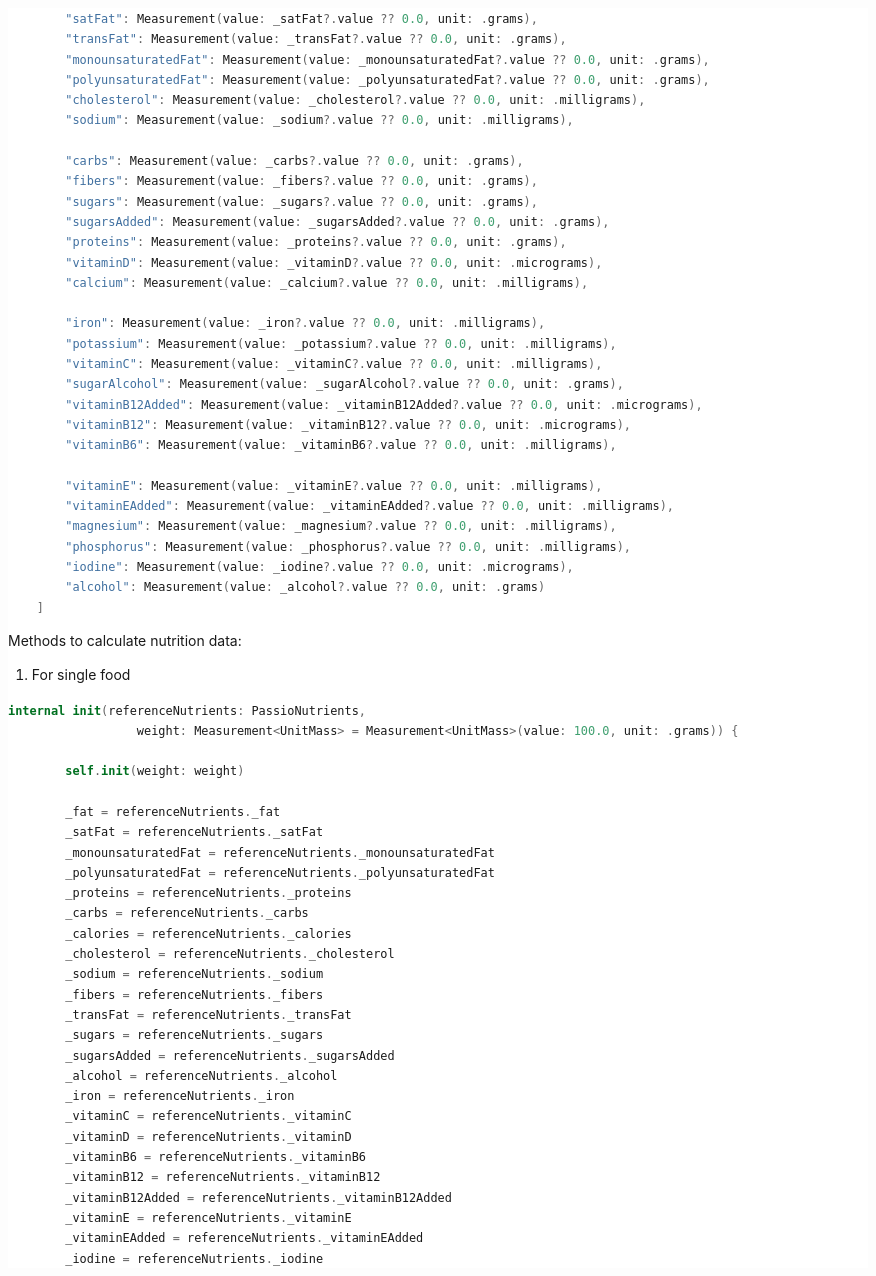 ```swift
        "satFat": Measurement(value: _satFat?.value ?? 0.0, unit: .grams),
        "transFat": Measurement(value: _transFat?.value ?? 0.0, unit: .grams),
        "monounsaturatedFat": Measurement(value: _monounsaturatedFat?.value ?? 0.0, unit: .grams),
        "polyunsaturatedFat": Measurement(value: _polyunsaturatedFat?.value ?? 0.0, unit: .grams),
        "cholesterol": Measurement(value: _cholesterol?.value ?? 0.0, unit: .milligrams),
        "sodium": Measurement(value: _sodium?.value ?? 0.0, unit: .milligrams),

        "carbs": Measurement(value: _carbs?.value ?? 0.0, unit: .grams),
        "fibers": Measurement(value: _fibers?.value ?? 0.0, unit: .grams),
        "sugars": Measurement(value: _sugars?.value ?? 0.0, unit: .grams),
        "sugarsAdded": Measurement(value: _sugarsAdded?.value ?? 0.0, unit: .grams),
        "proteins": Measurement(value: _proteins?.value ?? 0.0, unit: .grams),
        "vitaminD": Measurement(value: _vitaminD?.value ?? 0.0, unit: .micrograms),
        "calcium": Measurement(value: _calcium?.value ?? 0.0, unit: .milligrams),

        "iron": Measurement(value: _iron?.value ?? 0.0, unit: .milligrams),
        "potassium": Measurement(value: _potassium?.value ?? 0.0, unit: .milligrams),
        "vitaminC": Measurement(value: _vitaminC?.value ?? 0.0, unit: .milligrams),
        "sugarAlcohol": Measurement(value: _sugarAlcohol?.value ?? 0.0, unit: .grams),
        "vitaminB12Added": Measurement(value: _vitaminB12Added?.value ?? 0.0, unit: .micrograms),
        "vitaminB12": Measurement(value: _vitaminB12?.value ?? 0.0, unit: .micrograms),
        "vitaminB6": Measurement(value: _vitaminB6?.value ?? 0.0, unit: .milligrams),

        "vitaminE": Measurement(value: _vitaminE?.value ?? 0.0, unit: .milligrams),
        "vitaminEAdded": Measurement(value: _vitaminEAdded?.value ?? 0.0, unit: .milligrams),
        "magnesium": Measurement(value: _magnesium?.value ?? 0.0, unit: .milligrams),
        "phosphorus": Measurement(value: _phosphorus?.value ?? 0.0, unit: .milligrams),
        "iodine": Measurement(value: _iodine?.value ?? 0.0, unit: .micrograms),
        "alcohol": Measurement(value: _alcohol?.value ?? 0.0, unit: .grams)
    ]
```

Methods to calculate nutrition data:
1. For single food 
```swift
internal init(referenceNutrients: PassioNutrients,
                  weight: Measurement<UnitMass> = Measurement<UnitMass>(value: 100.0, unit: .grams)) {

        self.init(weight: weight)

        _fat = referenceNutrients._fat
        _satFat = referenceNutrients._satFat
        _monounsaturatedFat = referenceNutrients._monounsaturatedFat
        _polyunsaturatedFat = referenceNutrients._polyunsaturatedFat
        _proteins = referenceNutrients._proteins
        _carbs = referenceNutrients._carbs
        _calories = referenceNutrients._calories
        _cholesterol = referenceNutrients._cholesterol
        _sodium = referenceNutrients._sodium
        _fibers = referenceNutrients._fibers
        _transFat = referenceNutrients._transFat
        _sugars = referenceNutrients._sugars
        _sugarsAdded = referenceNutrients._sugarsAdded
        _alcohol = referenceNutrients._alcohol
        _iron = referenceNutrients._iron
        _vitaminC = referenceNutrients._vitaminC
        _vitaminD = referenceNutrients._vitaminD
        _vitaminB6 = referenceNutrients._vitaminB6
        _vitaminB12 = referenceNutrients._vitaminB12
        _vitaminB12Added = referenceNutrients._vitaminB12Added
        _vitaminE = referenceNutrients._vitaminE
        _vitaminEAdded = referenceNutrients._vitaminEAdded
        _iodine = referenceNutrients._iodine
```